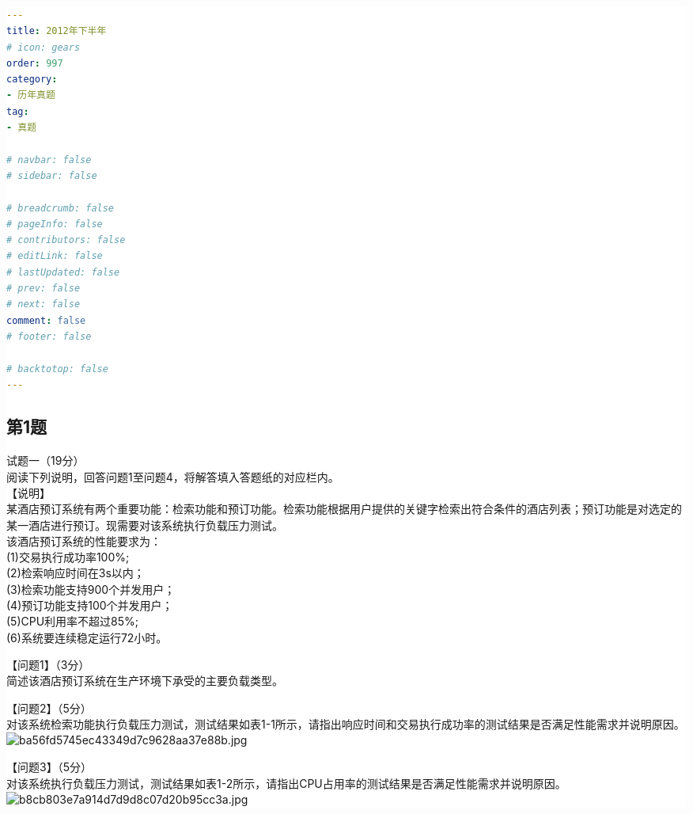 ```yaml
---  
title: 2012年下半年  
# icon: gears  
order: 997  
category:  
- 历年真题  
tag:  
- 真题  
  
# navbar: false  
# sidebar: false  
  
# breadcrumb: false  
# pageInfo: false  
# contributors: false  
# editLink: false  
# lastUpdated: false  
# prev: false  
# next: false  
comment: false  
# footer: false  
  
# backtotop: false  
---  
```

## 第1题 ##

试题一（19分）  
阅读下列说明，回答问题1至问题4，将解答填入答题纸的对应栏内。  
【说明】  
某酒店预订系统有两个重要功能：检索功能和预订功能。检索功能根据用户提供的关键字检索出符合条件的酒店列表；预订功能是对选定的某一酒店进行预订。现需要对该系统执行负载压力测试。  
该酒店预订系统的性能要求为：  
(1)交易执行成功率100%;  
(2)检索响应时间在3s以内；  
(3)检索功能支持900个并发用户；  
(4)预订功能支持100个并发用户；  
(5)CPU利用率不超过85%;  
(6)系统要连续稳定运行72小时。  
  
【问题1】（3分）  
简述该酒店预订系统在生产环境下承受的主要负载类型。  
  
【问题2】（5分）  
对该系统检索功能执行负载压力测试，测试结果如表1-1所示，请指出响应时间和交易执行成功率的测试结果是否满足性能需求并说明原因。  
![ba56fd5745ec43349d7c9628aa37e88b.jpg][]  
  
【问题3】（5分）  
对该系统执行负载压力测试，测试结果如表1-2所示，请指出CPU占用率的测试结果是否满足性能需求并说明原因。  
![b8cb803e7a914d7d9d8c07d20b95cc3a.jpg][]  
  

[ba56fd5745ec43349d7c9628aa37e88b.jpg]: https://www.xkxxkx.cn/file/exam/software/软件评测师/案例/第1题/ba56fd5745ec43349d7c9628aa37e88b.jpg
[b8cb803e7a914d7d9d8c07d20b95cc3a.jpg]: https://www.xkxxkx.cn/file/exam/software/软件评测师/案例/第1题/b8cb803e7a914d7d9d8c07d20b95cc3a.jpg
[d45365887ea04c82bfcc7f2d27bef519.jpg]: https://www.xkxxkx.cn/file/exam/software/软件评测师/案例/第2题/d45365887ea04c82bfcc7f2d27bef519.jpg
[096941802d45413d827cc1cd09808599.jpg]: https://www.xkxxkx.cn/file/exam/software/软件评测师/案例/第4题/096941802d45413d827cc1cd09808599.jpg
[6e706e33d97540dbab9df399e5e33e1b.jpg]: https://www.xkxxkx.cn/file/exam/software/软件评测师/案例/第5题/6e706e33d97540dbab9df399e5e33e1b.jpg
[86c3513e23164f66a1bb4df1c0ec1c3b.jpg]: https://www.xkxxkx.cn/file/exam/software/软件评测师/案例/第2题/86c3513e23164f66a1bb4df1c0ec1c3b.jpg
[4707abdc0d0640aeb4a2f205b1c68a8c.jpg]: https://www.xkxxkx.cn/file/exam/software/软件评测师/案例/第2题/4707abdc0d0640aeb4a2f205b1c68a8c.jpg
[ac63c30da9f5483ca43ee06c84fbda34.jpg]: https://www.xkxxkx.cn/file/exam/software/软件评测师/案例/第2题/ac63c30da9f5483ca43ee06c84fbda34.jpg
[https_domain_foo_bar_content.doc]: https://domain/foo/bar/content.doc
[acb83a44d7e642f4908951a23e391a87.jpg]: https://www.xkxxkx.cn/file/exam/software/软件评测师/案例/第5题/acb83a44d7e642f4908951a23e391a87.jpg